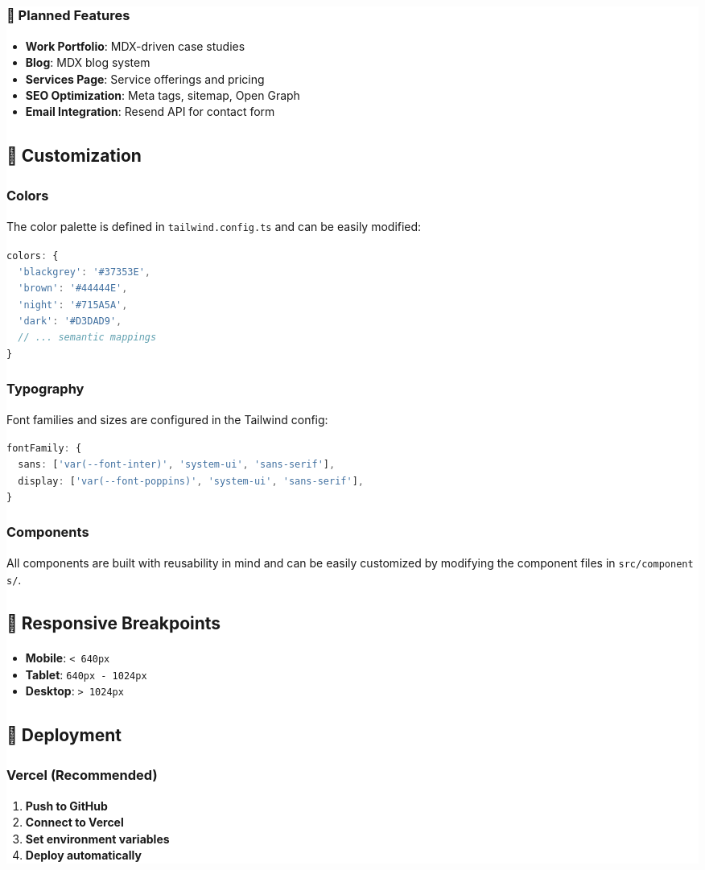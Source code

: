 ### 🚧 Planned Features
- **Work Portfolio**: MDX-driven case studies
- **Blog**: MDX blog system
- **Services Page**: Service offerings and pricing
- **SEO Optimization**: Meta tags, sitemap, Open Graph
- **Email Integration**: Resend API for contact form

## 🎨 Customization

### Colors
The color palette is defined in `tailwind.config.ts` and can be easily modified:

```typescript
colors: {
  'blackgrey': '#37353E',
  'brown': '#44444E', 
  'night': '#715A5A',
  'dark': '#D3DAD9',
  // ... semantic mappings
}
```

### Typography
Font families and sizes are configured in the Tailwind config:

```typescript
fontFamily: {
  sans: ['var(--font-inter)', 'system-ui', 'sans-serif'],
  display: ['var(--font-poppins)', 'system-ui', 'sans-serif'],
}
```

### Components
All components are built with reusability in mind and can be easily customized by modifying the component files in `src/components/`.

## 📱 Responsive Breakpoints

- **Mobile**: `< 640px`
- **Tablet**: `640px - 1024px`
- **Desktop**: `> 1024px`

## 🚀 Deployment

### Vercel (Recommended)

1. **Push to GitHub**
2. **Connect to Vercel**
3. **Set environment variables**
4. **Deploy automatically**
